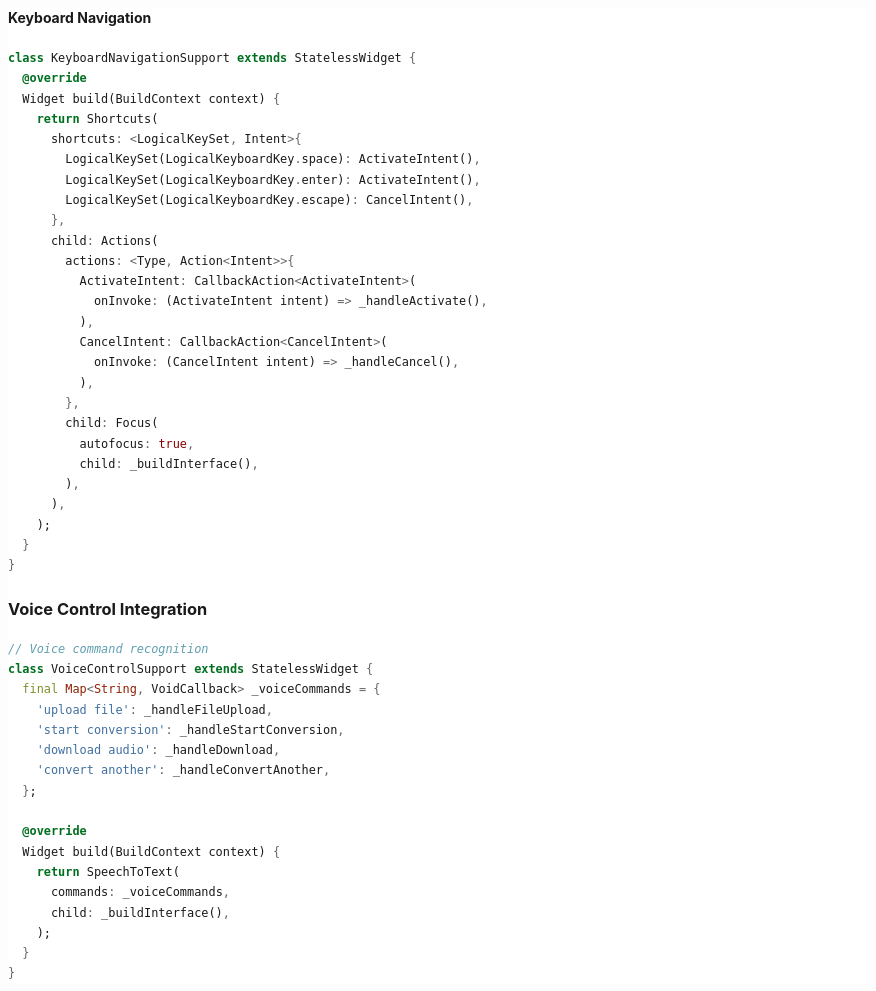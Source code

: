 #### Keyboard Navigation

```dart
class KeyboardNavigationSupport extends StatelessWidget {
  @override
  Widget build(BuildContext context) {
    return Shortcuts(
      shortcuts: <LogicalKeySet, Intent>{
        LogicalKeySet(LogicalKeyboardKey.space): ActivateIntent(),
        LogicalKeySet(LogicalKeyboardKey.enter): ActivateIntent(),
        LogicalKeySet(LogicalKeyboardKey.escape): CancelIntent(),
      },
      child: Actions(
        actions: <Type, Action<Intent>>{
          ActivateIntent: CallbackAction<ActivateIntent>(
            onInvoke: (ActivateIntent intent) => _handleActivate(),
          ),
          CancelIntent: CallbackAction<CancelIntent>(
            onInvoke: (CancelIntent intent) => _handleCancel(),
          ),
        },
        child: Focus(
          autofocus: true,
          child: _buildInterface(),
        ),
      ),
    );
  }
}
```

### Voice Control Integration

```dart
// Voice command recognition
class VoiceControlSupport extends StatelessWidget {
  final Map<String, VoidCallback> _voiceCommands = {
    'upload file': _handleFileUpload,
    'start conversion': _handleStartConversion,
    'download audio': _handleDownload,
    'convert another': _handleConvertAnother,
  };

  @override
  Widget build(BuildContext context) {
    return SpeechToText(
      commands: _voiceCommands,
      child: _buildInterface(),
    );
  }
}
```
